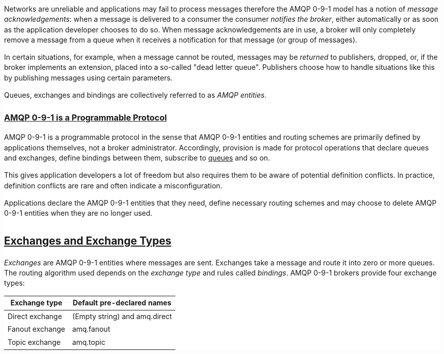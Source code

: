 Networks are unreliable and applications may fail to process
messages therefore the AMQP 0-9-1 model has a notion of
_message acknowledgements_: when a message is delivered
to a consumer the consumer _notifies the broker_,
either automatically or as soon as the application
developer chooses to do so. When message acknowledgements
are in use, a broker will only completely remove a message
from a queue when it receives a notification for that message
(or group of messages).

In certain situations, for example, when a message cannot
be routed, messages may be _returned_ to publishers,
dropped, or, if the broker implements an extension,
placed into a so-called "dead letter queue". Publishers choose
how to handle situations like this by publishing messages
using certain parameters.

Queues, exchanges and bindings are collectively referred to as _AMQP entities_.

### <a id="programmable-protocol" class="anchor" href="#programmable-protocol">AMQP 0-9-1 is a Programmable Protocol</a>

AMQP 0-9-1 is a programmable protocol in the sense that AMQP 0-9-1
entities and routing schemes are primarily defined by applications
themselves, not a broker administrator. Accordingly,
provision is made for protocol operations that declare
queues and exchanges, define bindings between them,
subscribe to [queues](/queues.html) and so on.

This gives application developers a lot of freedom but
also requires them to be aware of potential definition
conflicts. In practice, definition conflicts are rare and
often indicate a misconfiguration.

Applications declare the AMQP 0-9-1 entities that they need,
define necessary routing schemes and may choose to delete
AMQP 0-9-1 entities when they are no longer used.


## <a id="exchanges" class="anchor" href="#exchanges">Exchanges and Exchange Types</a>

_Exchanges_ are AMQP 0-9-1 entities where messages are
sent. Exchanges take a message and route it into zero or
more queues. The routing algorithm used depends on the
_exchange type_ and rules called _bindings_.
AMQP 0-9-1 brokers provide four exchange types:

<table>
  <thead>
    <th>Exchange type</th>
    <th>Default pre-declared names</th>
  </thead>
  <tr>
    <td>Direct exchange</td>
    <td>(Empty string) and amq.direct</td>
  </tr>
  <tr>
    <td>Fanout exchange</td>
    <td>amq.fanout</td>
  </tr>
  <tr>
    <td>Topic exchange</td>
    <td>amq.topic</td>
  </tr>